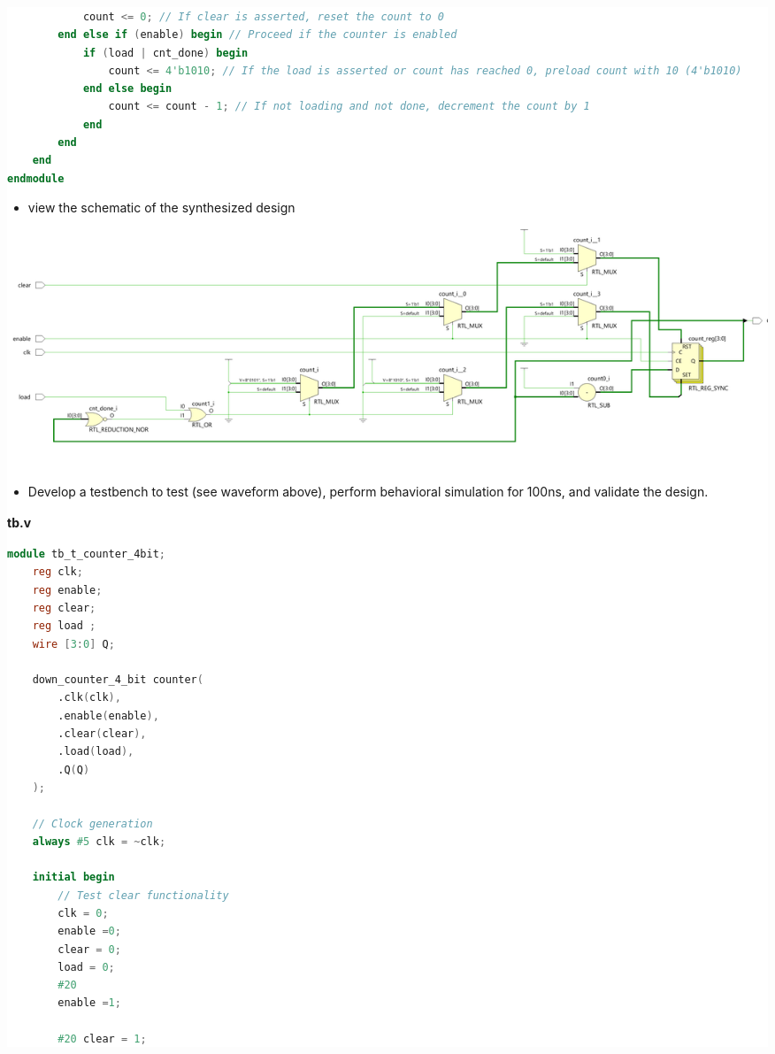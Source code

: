 ```verilog
            count <= 0; // If clear is asserted, reset the count to 0
        end else if (enable) begin // Proceed if the counter is enabled
            if (load | cnt_done) begin
                count <= 4'b1010; // If the load is asserted or count has reached 0, preload count with 10 (4'b1010)
            end else begin
                count <= count - 1; // If not loading and not done, decrement the count by 1
            end
        end
    end
endmodule

```

* view the schematic of the synthesized design

<div align=center><img src="imgs/v2/19.png" alt="drawing" width="900"/></div>

* Develop a testbench to test (see waveform above), perform behavioral simulation for 100ns, and
validate the design. 

**tb.v**
```verilog
module tb_t_counter_4bit;
    reg clk;
    reg enable;
    reg clear;
    reg load ;
    wire [3:0] Q;

    down_counter_4_bit counter(
        .clk(clk),
        .enable(enable),
        .clear(clear),
        .load(load),
        .Q(Q)
    );

    // Clock generation
    always #5 clk = ~clk;

    initial begin
        // Test clear functionality
        clk = 0;
        enable =0;
        clear = 0;
        load = 0;
        #20
        enable =1;
        
        #20 clear = 1;
```